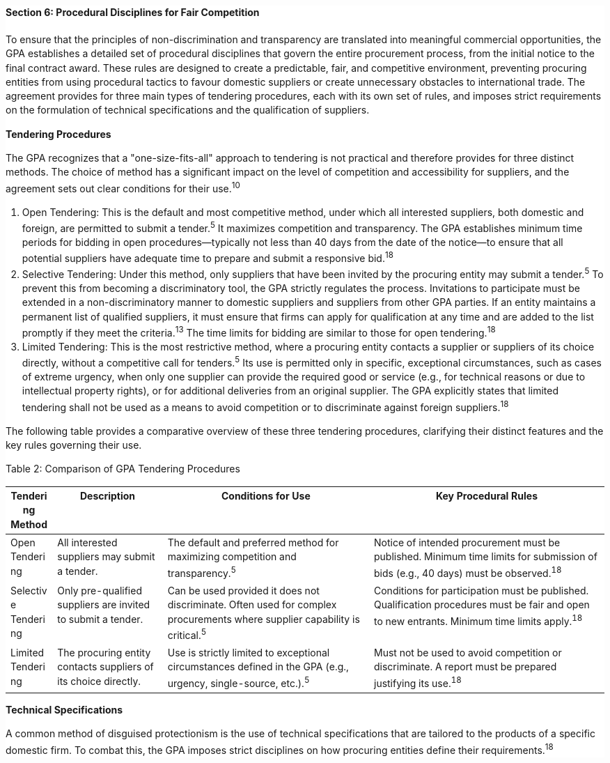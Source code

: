 #### Section 6: Procedural Disciplines for Fair Competition

To ensure that the principles of non-discrimination and transparency are translated into meaningful commercial opportunities, the GPA establishes a detailed set of procedural disciplines that govern the entire procurement process, from the initial notice to the final contract award. These rules are designed to create a predictable, fair, and competitive environment, preventing procuring entities from using procedural tactics to favour domestic suppliers or create unnecessary obstacles to international trade. The agreement provides for three main types of tendering procedures, each with its own set of rules, and imposes strict requirements on the formulation of technical specifications and the qualification of suppliers.

**Tendering Procedures**

The GPA recognizes that a "one-size-fits-all" approach to tendering is not practical and therefore provides for three distinct methods. The choice of method has a significant impact on the level of competition and accessibility for suppliers, and the agreement sets out clear conditions for their use.<sup>10</sup>

1. Open Tendering: This is the default and most competitive method, under which all interested suppliers, both domestic and foreign, are permitted to submit a tender.<sup>5</sup> It maximizes competition and transparency. The GPA establishes minimum time periods for bidding in open procedures—typically not less than 40 days from the date of the notice—to ensure that all potential suppliers have adequate time to prepare and submit a responsive bid.<sup>18</sup>
2. Selective Tendering: Under this method, only suppliers that have been invited by the procuring entity may submit a tender.<sup>5</sup> To prevent this from becoming a discriminatory tool, the GPA strictly regulates the process. Invitations to participate must be extended in a non-discriminatory manner to domestic suppliers and suppliers from other GPA parties. If an entity maintains a permanent list of qualified suppliers, it must ensure that firms can apply for qualification at any time and are added to the list promptly if they meet the criteria.<sup>13</sup> The time limits for bidding are similar to those for open tendering.<sup>18</sup>
3. Limited Tendering: This is the most restrictive method, where a procuring entity contacts a supplier or suppliers of its choice directly, without a competitive call for tenders.<sup>5</sup> Its use is permitted only in specific, exceptional circumstances, such as cases of extreme urgency, when only one supplier can provide the required good or service (e.g., for technical reasons or due to intellectual property rights), or for additional deliveries from an original supplier. The GPA explicitly states that limited tendering shall not be used as a means to avoid competition or to discriminate against foreign suppliers.<sup>18</sup>

The following table provides a comparative overview of these three tendering procedures, clarifying their distinct features and the key rules governing their use.

Table 2: Comparison of GPA Tendering Procedures

| Tendering Method    | Description                                                     | Conditions for Use                                                                                                                    | Key Procedural Rules                                                                                                                                    |
| ------------------- | --------------------------------------------------------------- | ------------------------------------------------------------------------------------------------------------------------------------- | ------------------------------------------------------------------------------------------------------------------------------------------------------- |
| Open Tendering      | All interested suppliers may submit a tender.                   | The default and preferred method for maximizing competition and transparency.<sup>5</sup>                                             | Notice of intended procurement must be published. Minimum time limits for submission of bids (e.g., 40 days) must be observed.<sup>18</sup>             |
| Selective Tendering | Only pre-qualified suppliers are invited to submit a tender.    | Can be used provided it does not discriminate. Often used for complex procurements where supplier capability is critical.<sup>5</sup> | Conditions for participation must be published. Qualification procedures must be fair and open to new entrants. Minimum time limits apply.<sup>18</sup> |
| Limited Tendering   | The procuring entity contacts suppliers of its choice directly. | Use is strictly limited to exceptional circumstances defined in the GPA (e.g., urgency, single-source, etc.).<sup>5</sup>             | Must not be used to avoid competition or discriminate. A report must be prepared justifying its use.<sup>18</sup>                                       |

**Technical Specifications**

A common method of disguised protectionism is the use of technical specifications that are tailored to the products of a specific domestic firm. To combat this, the GPA imposes strict disciplines on how procuring entities define their requirements.<sup>18</sup>
